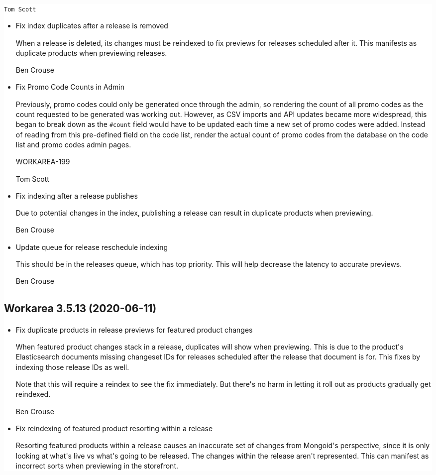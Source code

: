     Tom Scott

*   Fix index duplicates after a release is removed

    When a release is deleted, its changes must be reindexed to fix previews
    for releases scheduled after it. This manifests as duplicate products
    when previewing releases.

    Ben Crouse

*   Fix Promo Code Counts in Admin

    Previously, promo codes could only be generated once through the admin,
    so rendering the count of all promo codes as the count requested to be
    generated was working out. However, as CSV imports and API updates became
    more widespread, this began to break down as the `#count` field would
    have to be updated each time a new set of promo codes were added.
    Instead of reading from this pre-defined field on the code list, render
    the actual count of promo codes from the database on the code list and
    promo codes admin pages.

    WORKAREA-199

    Tom Scott

*   Fix indexing after a release publishes

    Due to potential changes in the index, publishing a release can result
    in duplicate products when previewing.

    Ben Crouse

*   Update queue for release reschedule indexing

    This should be in the releases queue, which has top priority. This will
    help decrease the latency to accurate previews.

    Ben Crouse



Workarea 3.5.13 (2020-06-11)
--------------------------------------------------------------------------------

*   Fix duplicate products in release previews for featured product changes

    When featured product changes stack in a release, duplicates will show
    when previewing. This is due to the product's Elasticsearch documents
    missing changeset IDs for releases scheduled after the release that
    document is for. This fixes by indexing those release IDs as well.

    Note that this will require a reindex to see the fix immediately. But
    there's no harm in letting it roll out as products gradually get
    reindexed.

    Ben Crouse

*   Fix reindexing of featured product resorting within a release

    Resorting featured products within a release causes an inaccurate set of
    changes from Mongoid's perspective, since it is only looking at what's
    live vs what's going to be released. The changes within the release
    aren't represented. This can manifest as incorrect sorts when previewing
    in the storefront.
